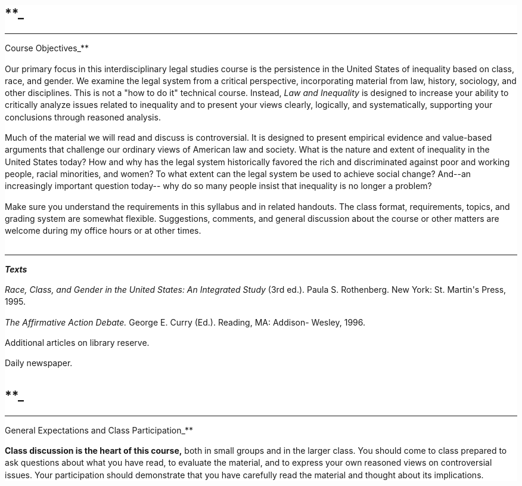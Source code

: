 ##  **_

* * *

Course Objectives_**

Our primary focus in this interdisciplinary legal studies course is the
persistence in the United States of inequality based on class, race, and
gender. We examine the legal system from a critical perspective, incorporating
material from law, history, sociology, and other disciplines. This is not a
"how to do it" technical course. Instead, _Law and Inequality_ is designed to
increase your ability to critically analyze issues related to inequality and
to present your views clearly, logically, and systematically, supporting your
conclusions through reasoned analysis.

Much of the material we will read and discuss is controversial. It is designed
to present empirical evidence and value-based arguments that challenge our
ordinary views of American law and society. What is the nature and extent of
inequality in the United States today? How and why has the legal system
historically favored the rich and discriminated against poor and working
people, racial minorities, and women? To what extent can the legal system be
used to achieve social change? And--an increasingly important question today--
why do so many people insist that inequality is no longer a problem?

Make sure you understand the requirements in this syllabus and in related
handouts. The class format, requirements, topics, and grading system are
somewhat flexible. Suggestions, comments, and general discussion about the
course or other matters are welcome during my office hours or at other times.

##

* * *

**_Texts_**

_Race, Class, and Gender in the United States: An Integrated Study_ (3rd ed.).
Paula S. Rothenberg. New York: St. Martin's Press, 1995.

_The Affirmative Action Debate._ George E. Curry (Ed.). Reading, MA: Addison-
Wesley, 1996.

Additional articles on library reserve.

Daily newspaper.

##  **_

* * *

General Expectations and Class Participation_**

**Class discussion is the heart of this course,** both in small groups and in
the larger class. You should come to class prepared to ask questions about
what you have read, to evaluate the material, and to express your own reasoned
views on controversial issues. Your participation should demonstrate that you
have carefully read the material and thought about its implications.
